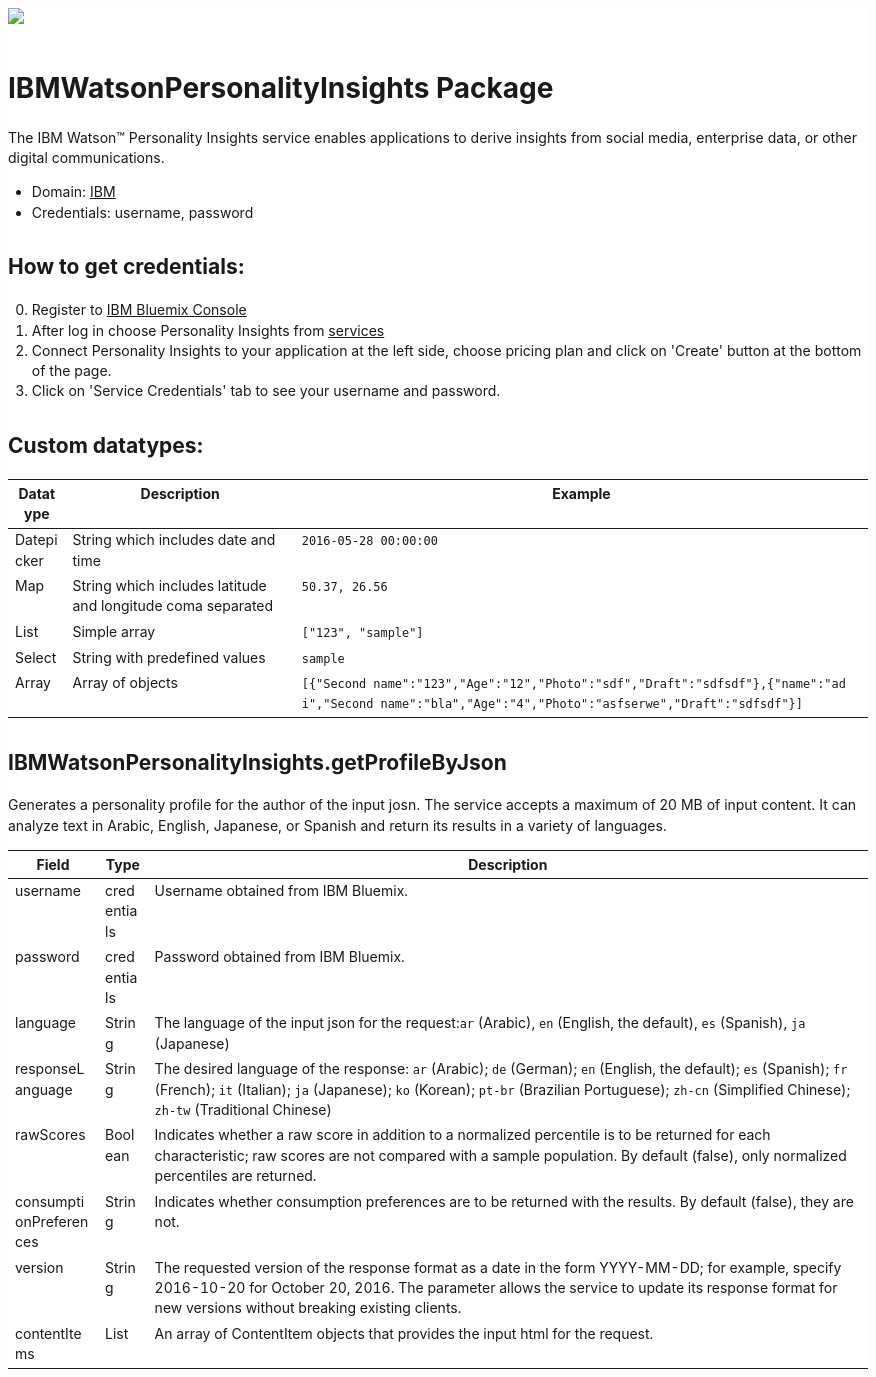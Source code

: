 [![](https://scdn.rapidapi.com/RapidAPI_banner.png)](https://rapidapi.com/package/IBMWatsonPersonalityInsights/functions?utm_source=RapidAPIGitHub_IBMPersonalityFunctions&utm_medium=button&utm_content=RapidAPI_GitHub)

# IBMWatsonPersonalityInsights Package
The IBM Watson™ Personality Insights service enables applications to derive insights from social media, enterprise data, or other digital communications.
* Domain: [IBM](https://www.ibm.com/watson)
* Credentials: username, password

## How to get credentials:
0. Register to [IBM Bluemix Console](https://console.ng.bluemix.net/registration/)
1. After log in choose Personality Insights from [services](https://console.ng.bluemix.net/catalog/?category=watson)
2. Connect Personality Insights to your application at the left side, choose pricing plan and click on 'Create' button at the bottom of the page.
3. Click on 'Service Credentials' tab to see your username and password.


## Custom datatypes:
 |Datatype|Description|Example
 |--------|-----------|----------
 |Datepicker|String which includes date and time|```2016-05-28 00:00:00```
 |Map|String which includes latitude and longitude coma separated|```50.37, 26.56```
 |List|Simple array|```["123", "sample"]```
 |Select|String with predefined values|```sample```
 |Array|Array of objects|```[{"Second name":"123","Age":"12","Photo":"sdf","Draft":"sdfsdf"},{"name":"adi","Second name":"bla","Age":"4","Photo":"asfserwe","Draft":"sdfsdf"}] ```


## IBMWatsonPersonalityInsights.getProfileByJson
Generates a personality profile for the author of the input josn. The service accepts a maximum of 20 MB of input content. It can analyze text in Arabic, English, Japanese, or Spanish and return its results in a variety of languages.

| Field                 | Type       | Description
|-----------------------|------------|----------
| username              | credentials| Username obtained from IBM Bluemix.
| password              | credentials| Password obtained from IBM Bluemix.
| language              | String     | The language of the input json for the request:`ar` (Arabic), `en` (English, the default), `es` (Spanish), `ja` (Japanese)
| responseLanguage      | String     | The desired language of the response: `ar` (Arabic); `de` (German); `en` (English, the default); `es` (Spanish); `fr` (French); `it` (Italian); `ja` (Japanese); `ko` (Korean); `pt-br` (Brazilian Portuguese); `zh-cn` (Simplified Chinese); `zh-tw` (Traditional Chinese)
| rawScores             | Boolean    | Indicates whether a raw score in addition to a normalized percentile is to be returned for each characteristic; raw scores are not compared with a sample population. By default (false), only normalized percentiles are returned.
| consumptionPreferences| String     | Indicates whether consumption preferences are to be returned with the results. By default (false), they are not.
| version               | String     | The requested version of the response format as a date in the form YYYY-MM-DD; for example, specify 2016-10-20 for October 20, 2016. The parameter allows the service to update its response format for new versions without breaking existing clients.
| contentItems          | List       | An array of ContentItem objects that provides the input html for the request.
